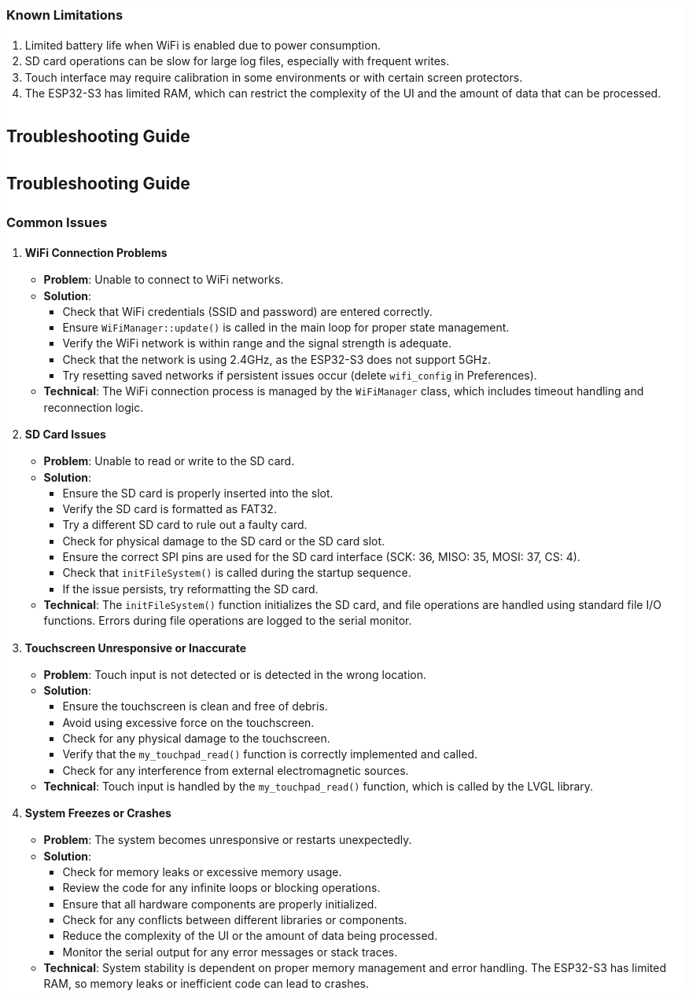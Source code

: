 ### Known Limitations
1. Limited battery life when WiFi is enabled due to power consumption.
2. SD card operations can be slow for large log files, especially with frequent writes.
3. Touch interface may require calibration in some environments or with certain screen protectors.
4. The ESP32-S3 has limited RAM, which can restrict the complexity of the UI and the amount of data that can be processed.

## Troubleshooting Guide

## Troubleshooting Guide

### Common Issues
1. **WiFi Connection Problems**
   - **Problem**: Unable to connect to WiFi networks.
   - **Solution**:
     - Check that WiFi credentials (SSID and password) are entered correctly.
     - Ensure `WiFiManager::update()` is called in the main loop for proper state management.
     - Verify the WiFi network is within range and the signal strength is adequate.
     - Check that the network is using 2.4GHz, as the ESP32-S3 does not support 5GHz.
     - Try resetting saved networks if persistent issues occur (delete `wifi_config` in Preferences).
   - **Technical**: The WiFi connection process is managed by the `WiFiManager` class, which includes timeout handling and reconnection logic.

2. **SD Card Issues**
   - **Problem**: Unable to read or write to the SD card.
   - **Solution**:
     - Ensure the SD card is properly inserted into the slot.
     - Verify the SD card is formatted as FAT32.
     - Try a different SD card to rule out a faulty card.
     - Check for physical damage to the SD card or the SD card slot.
     - Ensure the correct SPI pins are used for the SD card interface (SCK: 36, MISO: 35, MOSI: 37, CS: 4).
     - Check that `initFileSystem()` is called during the startup sequence.
     - If the issue persists, try reformatting the SD card.
   - **Technical**: The `initFileSystem()` function initializes the SD card, and file operations are handled using standard file I/O functions. Errors during file operations are logged to the serial monitor.

3. **Touchscreen Unresponsive or Inaccurate**
   - **Problem**: Touch input is not detected or is detected in the wrong location.
   - **Solution**:
     - Ensure the touchscreen is clean and free of debris.
     - Avoid using excessive force on the touchscreen.
     - Check for any physical damage to the touchscreen.
     - Verify that the `my_touchpad_read()` function is correctly implemented and called.
     - Check for any interference from external electromagnetic sources.
   - **Technical**: Touch input is handled by the `my_touchpad_read()` function, which is called by the LVGL library.

4. **System Freezes or Crashes**
   - **Problem**: The system becomes unresponsive or restarts unexpectedly.
   - **Solution**:
     - Check for memory leaks or excessive memory usage.
     - Review the code for any infinite loops or blocking operations.
     - Ensure that all hardware components are properly initialized.
     - Check for any conflicts between different libraries or components.
     - Reduce the complexity of the UI or the amount of data being processed.
     - Monitor the serial output for any error messages or stack traces.
   - **Technical**: System stability is dependent on proper memory management and error handling. The ESP32-S3 has limited RAM, so memory leaks or inefficient code can lead to crashes.
